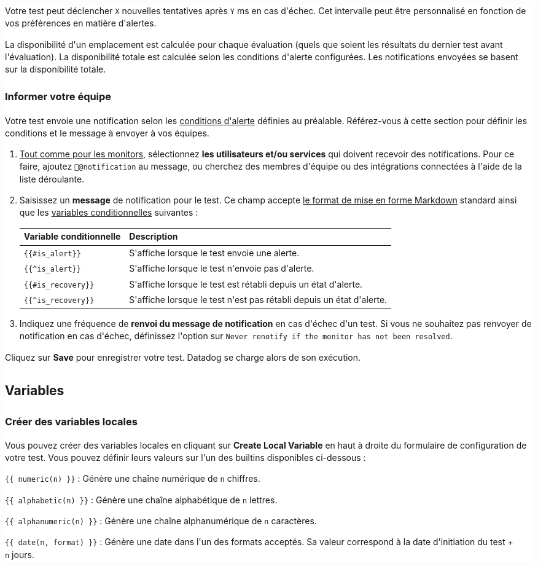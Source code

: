 Votre test peut déclencher `X` nouvelles tentatives après `Y` ms en cas d'échec. Cet intervalle peut être personnalisé en fonction de vos préférences en matière d'alertes.

La disponibilité d'un emplacement est calculée pour chaque évaluation (quels que soient les résultats du dernier test avant l'évaluation). La disponibilité totale est calculée selon les conditions d'alerte configurées. Les notifications envoyées se basent sur la disponibilité totale.

### Informer votre équipe

Votre test envoie une notification selon les [conditions d'alerte](#definir-des-conditions-d-alerte) définies au préalable. Référez-vous à cette section pour définir les conditions et le message à envoyer à vos équipes.

1. [Tout comme pour les monitors][5], sélectionnez **les utilisateurs et/ou services** qui doivent recevoir des notifications. Pour ce faire, ajoutez `@notification` au message, ou cherchez des membres d'équipe ou des intégrations connectées à l'aide de la liste déroulante.

2. Saisissez un **message** de notification pour le test. Ce champ accepte [le format de mise en forme Markdown][6] standard ainsi que les [variables conditionnelles][7] suivantes :

    | Variable conditionnelle       | Description                                                         |
    |----------------------------|---------------------------------------------------------------------|
    | `{{#is_alert}}`            | S'affiche lorsque le test envoie une alerte.                                            |
    | `{{^is_alert}}`            | S'affiche lorsque le test n'envoie pas d'alerte.                                          |
    | `{{#is_recovery}}`         | S'affiche lorsque le test est rétabli depuis un état d'alerte.                             |
    | `{{^is_recovery}}`         | S'affiche lorsque le test n'est pas rétabli depuis un état d'alerte.                           |

3. Indiquez une fréquence de **renvoi du message de notification** en cas d'échec d'un test. Si vous ne souhaitez pas renvoyer de notification en cas d'échec, définissez l'option sur `Never renotify if the monitor has not been resolved`.

Cliquez sur **Save** pour enregistrer votre test. Datadog se charge alors de son exécution.

## Variables

### Créer des variables locales

Vous pouvez créer des variables locales en cliquant sur **Create Local Variable** en haut à droite du formulaire de configuration de votre test. Vous pouvez définir leurs valeurs sur l'un des builtins disponibles ci-dessous :

`{{ numeric(n) }}`
: Génère une chaîne numérique de `n` chiffres.

`{{ alphabetic(n) }}`
: Génère une chaîne alphabétique de `n` lettres.

`{{ alphanumeric(n) }}`
: Génère une chaîne alphanumérique de `n` caractères.

`{{ date(n, format) }}`
: Génère une date dans l'un des formats acceptés. Sa valeur correspond à la date d'initiation du test + `n` jours.


[1]: /fr/api/v1/synthetics/#get-all-locations-public-and-private
[2]: /fr/synthetics/private_locations
[3]: /fr/synthetics/cicd_integrations
[4]: /fr/synthetics/search/#search
[5]: /fr/monitors/notify/#notify-your-team
[6]: https://www.markdownguide.org/basic-syntax/
[7]: /fr/monitors/notify/?tab=is_recoveryis_alert_recovery#conditional-variables
[8]: /fr/synthetics/settings/#global-variables
[9]: /fr/account_management/rbac/
[10]: /fr/account_management/rbac#custom-roles
